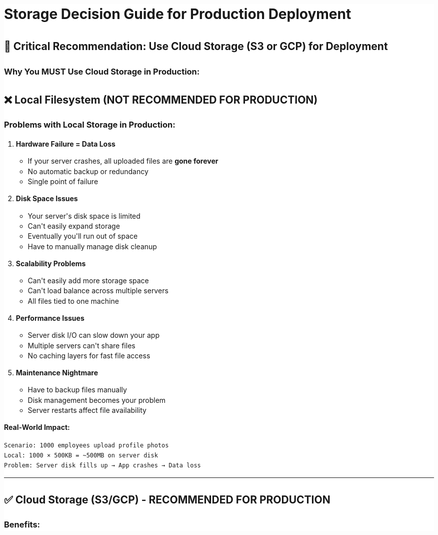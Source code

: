 # Storage Decision Guide for Production Deployment

## 🚀 Critical Recommendation: **Use Cloud Storage (S3 or GCP) for Deployment**

### **Why You MUST Use Cloud Storage in Production:**

## ❌ **Local Filesystem (NOT RECOMMENDED FOR PRODUCTION)**

### **Problems with Local Storage in Production:**

1. **Hardware Failure = Data Loss**
   - If your server crashes, all uploaded files are **gone forever**
   - No automatic backup or redundancy
   - Single point of failure

2. **Disk Space Issues**
   - Your server's disk space is limited
   - Can't easily expand storage
   - Eventually you'll run out of space
   - Have to manually manage disk cleanup

3. **Scalability Problems**
   - Can't easily add more storage space
   - Can't load balance across multiple servers
   - All files tied to one machine

4. **Performance Issues**
   - Server disk I/O can slow down your app
   - Multiple servers can't share files
   - No caching layers for fast file access

5. **Maintenance Nightmare**
   - Have to backup files manually
   - Disk management becomes your problem
   - Server restarts affect file availability

**Real-World Impact:**
```
Scenario: 1000 employees upload profile photos
Local: 1000 × 500KB = ~500MB on server disk
Problem: Server disk fills up → App crashes → Data loss
```

---

## ✅ **Cloud Storage (S3/GCP) - RECOMMENDED FOR PRODUCTION**

### **Benefits:**
